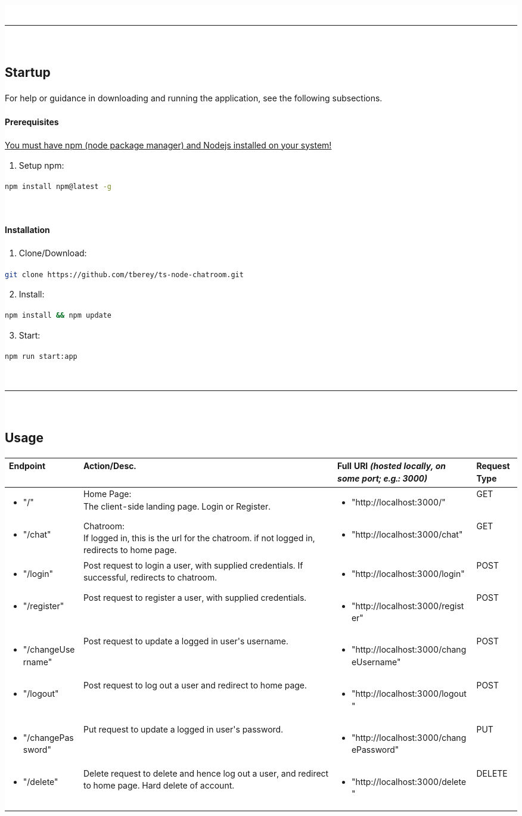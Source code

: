 <br><hr><br>




## Startup
For help or guidance in downloading and running the application, see the following subsections.
<br>

#### Prerequisites
[You must have npm (node package manager) and Nodejs installed on your system!](https://docs.npmjs.com/downloading-and-installing-node-js-and-npm)

1. Setup npm:
  ```sh
  npm install npm@latest -g
  ```
<br>

#### Installation
1. Clone/Download:
  ```sh
  git clone https://github.com/tberey/ts-node-chatroom.git
  ```
2. Install:
  ```sh
  npm install && npm update
  ```
3. Start:
  ```sh
  npm run start:app
  ```

<br><hr><br>




## Usage

| Endpoint | Action/Desc. | Full URI <i>(hosted locally, on some port; e.g.: 3000)</i> | Request Type |
|:---|:---|:---|:---|
| <ul><li>"/"</li></ul> | Home Page:<br>The client-side landing page. Login or Register. | <ul><li>"http://localhost:3000/"</li></ul> | GET |
| <ul><li>"/chat"</li></ul> | Chatroom:<br>If logged in, this is the url for the chatroom. if not logged in, redirects to home page. | <ul><li>"http://localhost:3000/chat"</li></ul> | GET |
| <ul><li>"/login"</li></ul> | Post request to login a user, with supplied credentials. If successful, redirects to chatroom. | <ul><li>"http://localhost:3000/login"</li></ul> | POST |
| <ul><li>"/register"</li></ul> | Post request to register a user, with supplied credentials. | <ul><li>"http://localhost:3000/register"</li></ul> | POST |
| <ul><li>"/changeUsername"</li></ul> | Post request to update a logged in user's username. | <ul><li>"http://localhost:3000/changeUsername"</li></ul> | POST |
| <ul><li>"/logout"</li></ul> | Post request to log out a user and redirect to home page. | <ul><li>"http://localhost:3000/logout"</li></ul> | POST |
| <ul><li>"/changePassword"</li></ul> | Put request to update a logged in user's password. | <ul><li>"http://localhost:3000/changePassword"</li></ul> | PUT |
| <ul><li>"/delete"</li></ul> | Delete request to delete and hence log out a user, and redirect to home page. Hard delete of account. | <ul><li>"http://localhost:3000/delete"</li></ul> | DELETE |
